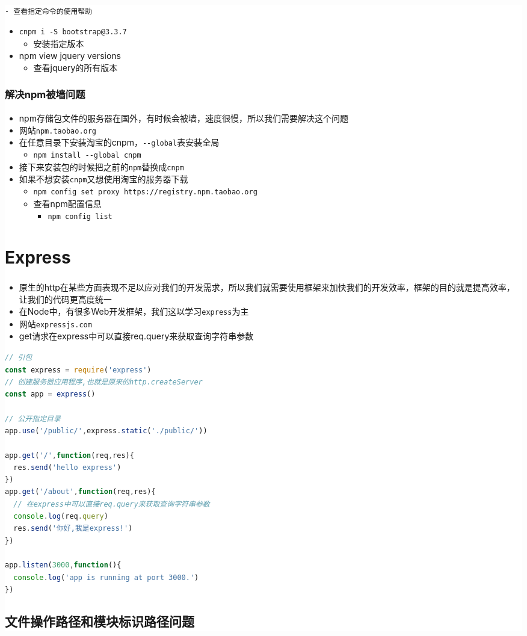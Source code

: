     - 查看指定命令的使用帮助
  - `cnpm i -S bootstrap@3.3.7`
    - 安装指定版本
  - npm view jquery versions
    - 查看jquery的所有版本

### 解决npm被墙问题

- npm存储包文件的服务器在国外，有时候会被墙，速度很慢，所以我们需要解决这个问题
- 网站`npm.taobao.org`
- 在任意目录下安装淘宝的cnpm，`--global`表安装全局
  - `npm install --global cnpm`
- 接下来安装包的时候把之前的`npm`替换成`cnpm`
- 如果不想安装`cnpm`又想使用淘宝的服务器下载
  - `npm config set proxy https://registry.npm.taobao.org`
  - 查看npm配置信息
    - `npm config list`



# Express

- 原生的http在某些方面表现不足以应对我们的开发需求，所以我们就需要使用框架来加快我们的开发效率，框架的目的就是提高效率，让我们的代码更高度统一
- 在Node中，有很多Web开发框架，我们这以学习`express`为主
- 网站`expressjs.com`
- get请求在express中可以直接req.query来获取查询字符串参数

```javascript
// 引包
const express = require('express')
// 创建服务器应用程序,也就是原来的http.createServer
const app = express()

// 公开指定目录
app.use('/public/',express.static('./public/'))

app.get('/',function(req,res){
  res.send('hello express')
})
app.get('/about',function(req,res){
  // 在express中可以直接req.query来获取查询字符串参数
  console.log(req.query)
  res.send('你好,我是express!')
})

app.listen(3000,function(){
  console.log('app is running at port 3000.')
})
```



## 文件操作路径和模块标识路径问题
